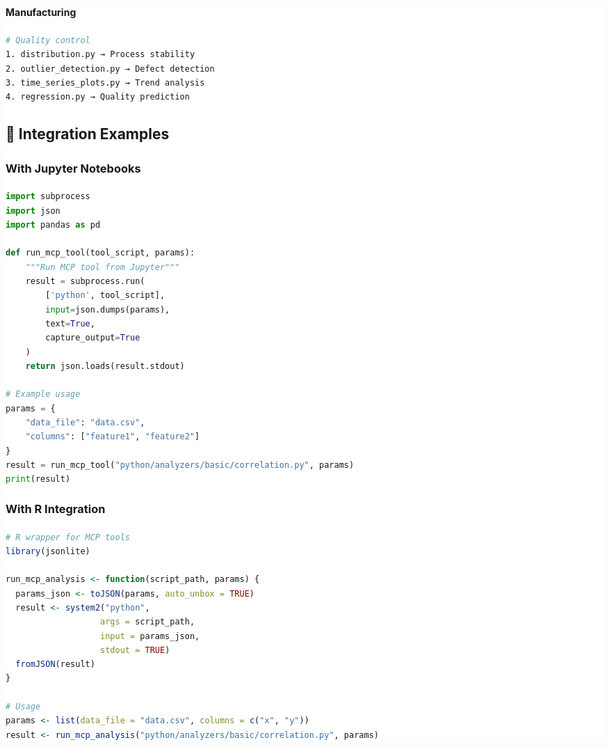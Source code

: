 #### Manufacturing
```bash
# Quality control
1. distribution.py → Process stability
2. outlier_detection.py → Defect detection
3. time_series_plots.py → Trend analysis
4. regression.py → Quality prediction
```

## 🔧 Integration Examples

### With Jupyter Notebooks
```python
import subprocess
import json
import pandas as pd

def run_mcp_tool(tool_script, params):
    """Run MCP tool from Jupyter"""
    result = subprocess.run(
        ['python', tool_script],
        input=json.dumps(params),
        text=True,
        capture_output=True
    )
    return json.loads(result.stdout)

# Example usage
params = {
    "data_file": "data.csv",
    "columns": ["feature1", "feature2"]
}
result = run_mcp_tool("python/analyzers/basic/correlation.py", params)
print(result)
```

### With R Integration
```r
# R wrapper for MCP tools
library(jsonlite)

run_mcp_analysis <- function(script_path, params) {
  params_json <- toJSON(params, auto_unbox = TRUE)
  result <- system2("python",
                   args = script_path,
                   input = params_json,
                   stdout = TRUE)
  fromJSON(result)
}

# Usage
params <- list(data_file = "data.csv", columns = c("x", "y"))
result <- run_mcp_analysis("python/analyzers/basic/correlation.py", params)
```
